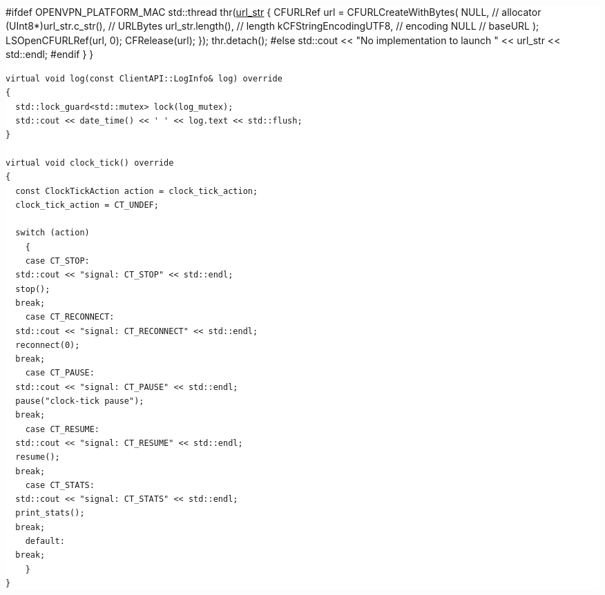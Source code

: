   #ifdef OPENVPN_PLATFORM_MAC
      std::thread thr([url_str]() {
          CFURLRef url = CFURLCreateWithBytes(
              NULL,                        // allocator
          (UInt8*)url_str.c_str(),     // URLBytes
          url_str.length(),            // length
          kCFStringEncodingUTF8,       // encoding
          NULL                         // baseURL
          );
          LSOpenCFURLRef(url, 0);
          CFRelease(url);
        });
      thr.detach();
  #else
      std::cout << "No implementation to launch " << url_str << std::endl;
  #endif
        }
    }

    virtual void log(const ClientAPI::LogInfo& log) override
    {
      std::lock_guard<std::mutex> lock(log_mutex);
      std::cout << date_time() << ' ' << log.text << std::flush;
    }

    virtual void clock_tick() override
    {
      const ClockTickAction action = clock_tick_action;
      clock_tick_action = CT_UNDEF;

      switch (action)
        {
        case CT_STOP:
      std::cout << "signal: CT_STOP" << std::endl;
      stop();
      break;
        case CT_RECONNECT:
      std::cout << "signal: CT_RECONNECT" << std::endl;
      reconnect(0);
      break;
        case CT_PAUSE:
      std::cout << "signal: CT_PAUSE" << std::endl;
      pause("clock-tick pause");
      break;
        case CT_RESUME:
      std::cout << "signal: CT_RESUME" << std::endl;
      resume();
      break;
        case CT_STATS:
      std::cout << "signal: CT_STATS" << std::endl;
      print_stats();
      break;
        default:
      break;
        }
    }
